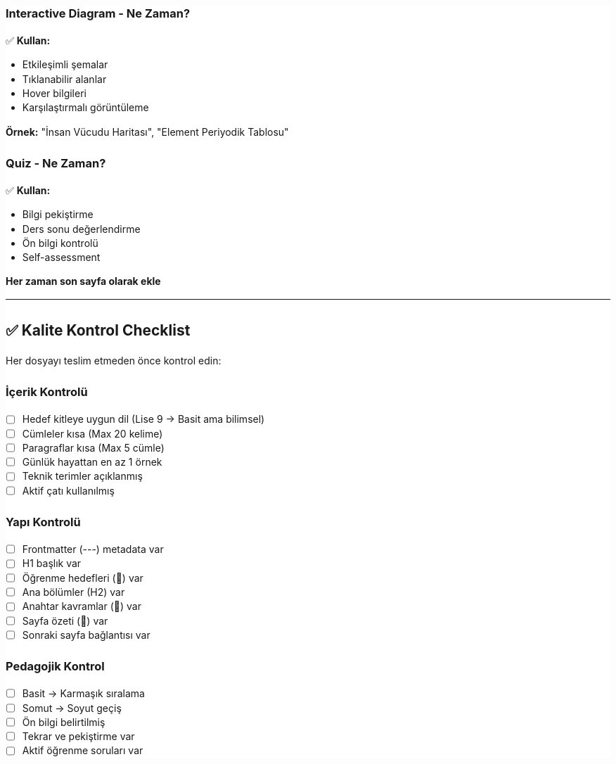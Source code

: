 ### Interactive Diagram - Ne Zaman?

✅ **Kullan:**
- Etkileşimli şemalar
- Tıklanabilir alanlar
- Hover bilgileri
- Karşılaştırmalı görüntüleme

**Örnek:** "İnsan Vücudu Haritası", "Element Periyodik Tablosu"

### Quiz - Ne Zaman?

✅ **Kullan:**
- Bilgi pekiştirme
- Ders sonu değerlendirme
- Ön bilgi kontrolü
- Self-assessment

**Her zaman son sayfa olarak ekle**

---

## ✅ Kalite Kontrol Checklist

Her dosyayı teslim etmeden önce kontrol edin:

### İçerik Kontrolü

- [ ] Hedef kitleye uygun dil (Lise 9 → Basit ama bilimsel)
- [ ] Cümleler kısa (Max 20 kelime)
- [ ] Paragraflar kısa (Max 5 cümle)
- [ ] Günlük hayattan en az 1 örnek
- [ ] Teknik terimler açıklanmış
- [ ] Aktif çatı kullanılmış

### Yapı Kontrolü

- [ ] Frontmatter (---) metadata var
- [ ] H1 başlık var
- [ ] Öğrenme hedefleri (🎯) var
- [ ] Ana bölümler (H2) var
- [ ] Anahtar kavramlar (🔑) var
- [ ] Sayfa özeti (📌) var
- [ ] Sonraki sayfa bağlantısı var

### Pedagojik Kontrol

- [ ] Basit → Karmaşık sıralama
- [ ] Somut → Soyut geçiş
- [ ] Ön bilgi belirtilmiş
- [ ] Tekrar ve pekiştirme var
- [ ] Aktif öğrenme soruları var
